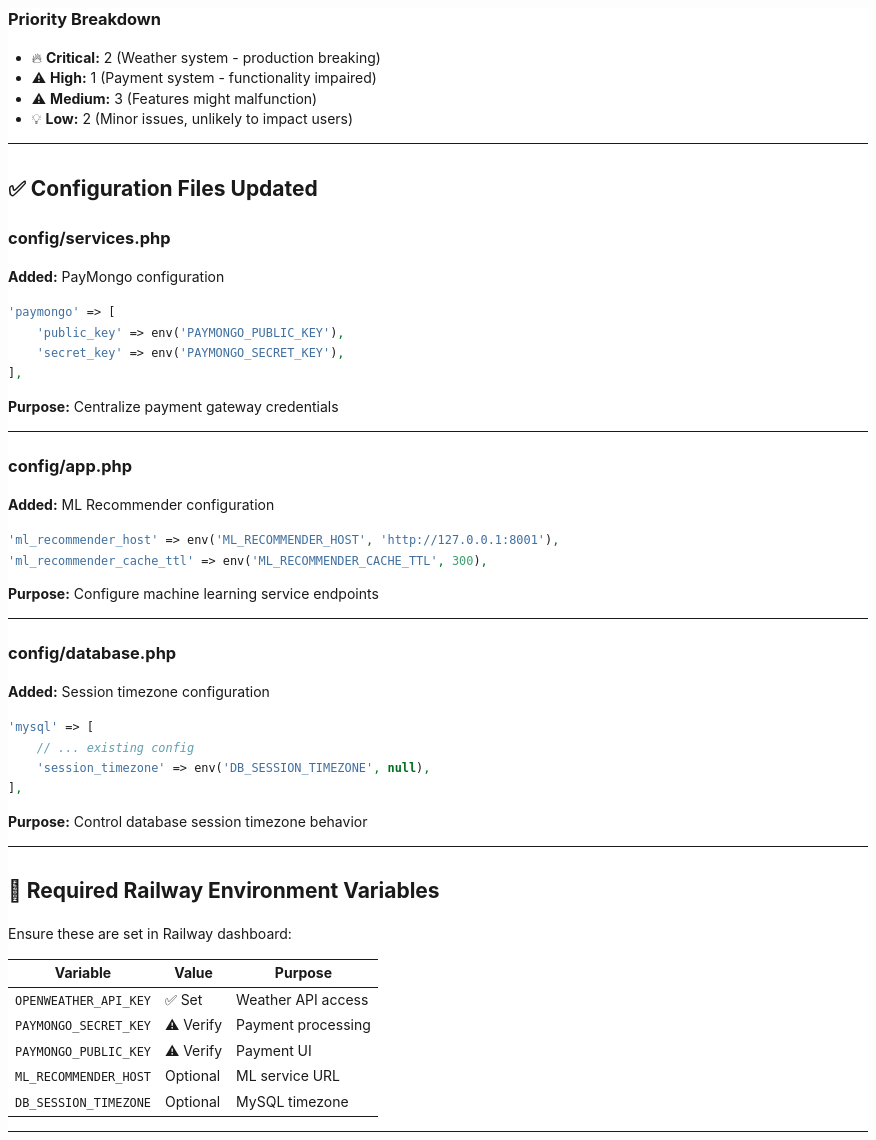 ### Priority Breakdown
- 🔥 **Critical:** 2 (Weather system - production breaking)
- ⚠️ **High:** 1 (Payment system - functionality impaired)
- ⚠️ **Medium:** 3 (Features might malfunction)
- 💡 **Low:** 2 (Minor issues, unlikely to impact users)

---

## ✅ Configuration Files Updated

### config/services.php
**Added:** PayMongo configuration
```php
'paymongo' => [
    'public_key' => env('PAYMONGO_PUBLIC_KEY'),
    'secret_key' => env('PAYMONGO_SECRET_KEY'),
],
```

**Purpose:** Centralize payment gateway credentials

---

### config/app.php
**Added:** ML Recommender configuration
```php
'ml_recommender_host' => env('ML_RECOMMENDER_HOST', 'http://127.0.0.1:8001'),
'ml_recommender_cache_ttl' => env('ML_RECOMMENDER_CACHE_TTL', 300),
```

**Purpose:** Configure machine learning service endpoints

---

### config/database.php
**Added:** Session timezone configuration
```php
'mysql' => [
    // ... existing config
    'session_timezone' => env('DB_SESSION_TIMEZONE', null),
],
```

**Purpose:** Control database session timezone behavior

---

## 🎯 Required Railway Environment Variables

Ensure these are set in Railway dashboard:

| Variable | Value | Purpose |
|----------|-------|---------|
| `OPENWEATHER_API_KEY` | ✅ Set | Weather API access |
| `PAYMONGO_SECRET_KEY` | ⚠️ Verify | Payment processing |
| `PAYMONGO_PUBLIC_KEY` | ⚠️ Verify | Payment UI |
| `ML_RECOMMENDER_HOST` | Optional | ML service URL |
| `DB_SESSION_TIMEZONE` | Optional | MySQL timezone |

---